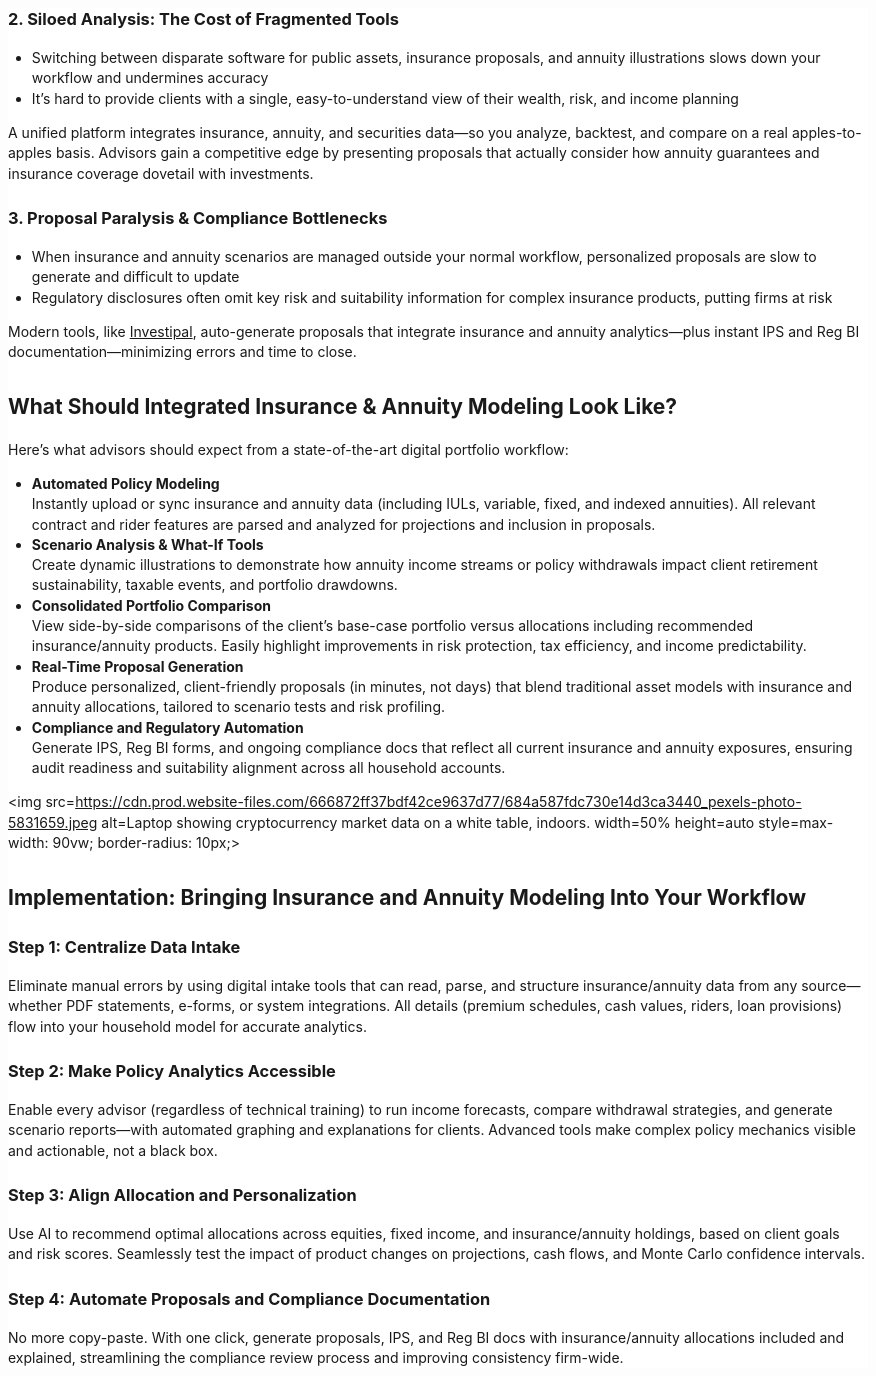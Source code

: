 <h3>2. Siloed Analysis: The Cost of Fragmented Tools</h3>
<ul><li>Switching between disparate software for public assets, insurance proposals, and annuity illustrations slows down your workflow and undermines accuracy</li><li>It’s hard to provide clients with a single, easy-to-understand view of their wealth, risk, and income planning</li></ul>
<p>A unified platform integrates insurance, annuity, and securities data—so you analyze, backtest, and compare on a real apples-to-apples basis. Advisors gain a competitive edge by presenting proposals that actually consider how annuity guarantees and insurance coverage dovetail with investments.</p>

<h3>3. Proposal Paralysis & Compliance Bottlenecks</h3>
<ul><li>When insurance and annuity scenarios are managed outside your normal workflow, personalized proposals are slow to generate and difficult to update</li><li>Regulatory disclosures often omit key risk and suitability information for complex insurance products, putting firms at risk</li></ul>
<p>Modern tools, like <a href=https://www.investipal.co/>Investipal</a>, auto-generate proposals that integrate insurance and annuity analytics—plus instant IPS and Reg BI documentation—minimizing errors and time to close.</p>

<h2>What Should Integrated Insurance & Annuity Modeling Look Like?</h2>
<p>Here’s what advisors should expect from a state-of-the-art digital portfolio workflow:</p>
<ul><li><strong>Automated Policy Modeling</strong><br>Instantly upload or sync insurance and annuity data (including IULs, variable, fixed, and indexed annuities). All relevant contract and rider features are parsed and analyzed for projections and inclusion in proposals.</li><li><strong>Scenario Analysis & What-If Tools</strong><br>Create dynamic illustrations to demonstrate how annuity income streams or policy withdrawals impact client retirement sustainability, taxable events, and portfolio drawdowns.</li><li><strong>Consolidated Portfolio Comparison</strong><br>View side-by-side comparisons of the client’s base-case portfolio versus allocations including recommended insurance/annuity products. Easily highlight improvements in risk protection, tax efficiency, and income predictability.</li><li><strong>Real-Time Proposal Generation</strong><br>Produce personalized, client-friendly proposals (in minutes, not days) that blend traditional asset models with insurance and annuity allocations, tailored to scenario tests and risk profiling.</li><li><strong>Compliance and Regulatory Automation</strong><br>Generate IPS, Reg BI forms, and ongoing compliance docs that reflect all current insurance and annuity exposures, ensuring audit readiness and suitability alignment across all household accounts.</li></ul>

<img src=https://cdn.prod.website-files.com/666872ff37bdf42ce9637d77/684a587fdc730e14d3ca3440_pexels-photo-5831659.jpeg alt=Laptop showing cryptocurrency market data on a white table, indoors. width=50% height=auto style=max-width: 90vw; border-radius: 10px;>

<h2>Implementation: Bringing Insurance and Annuity Modeling Into Your Workflow</h2>
<h3>Step 1: Centralize Data Intake</h3>
<p>Eliminate manual errors by using digital intake tools that can read, parse, and structure insurance/annuity data from any source—whether PDF statements, e-forms, or system integrations. All details (premium schedules, cash values, riders, loan provisions) flow into your household model for accurate analytics.</p>
<h3>Step 2: Make Policy Analytics Accessible</h3>
<p>Enable every advisor (regardless of technical training) to run income forecasts, compare withdrawal strategies, and generate scenario reports—with automated graphing and explanations for clients. Advanced tools make complex policy mechanics visible and actionable, not a black box.</p>
<h3>Step 3: Align Allocation and Personalization</h3>
<p>Use AI to recommend optimal allocations across equities, fixed income, and insurance/annuity holdings, based on client goals and risk scores. Seamlessly test the impact of product changes on projections, cash flows, and Monte Carlo confidence intervals.</p>
<h3>Step 4: Automate Proposals and Compliance Documentation</h3>
<p>No more copy-paste. With one click, generate proposals, IPS, and Reg BI docs with insurance/annuity allocations included and explained, streamlining the compliance review process and improving consistency firm-wide.</p>
